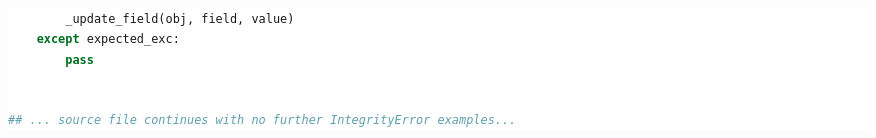 ```python
        _update_field(obj, field, value)
    except expected_exc:
        pass


## ... source file continues with no further IntegrityError examples...

```

